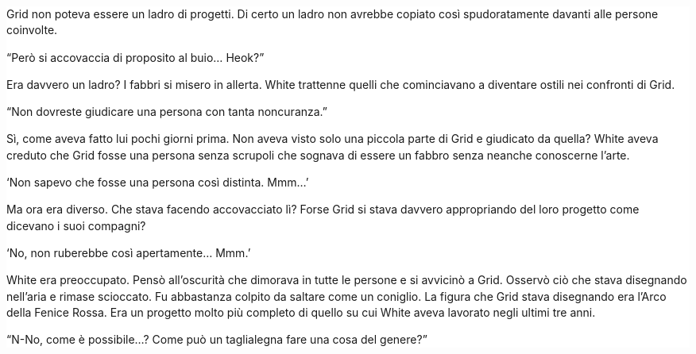 
Grid non poteva essere un ladro di progetti. Di certo un ladro non avrebbe copiato così spudoratamente davanti alle persone coinvolte.






“Però si accovaccia di proposito al buio… Heok?”






Era davvero un ladro? I fabbri si misero in allerta. White trattenne quelli che cominciavano a diventare ostili nei confronti di Grid.






“Non dovreste giudicare una persona con tanta noncuranza.”






Sì, come aveva fatto lui pochi giorni prima. Non aveva visto solo una piccola parte di Grid e giudicato da quella? White aveva creduto che Grid fosse una persona senza scrupoli che sognava di essere un fabbro senza neanche conoscerne l’arte.






‘Non sapevo che fosse una persona così distinta. Mmm…’






Ma ora era diverso. Che stava facendo accovacciato lì? Forse Grid si stava davvero appropriando del loro progetto come dicevano i suoi compagni?






‘No, non ruberebbe così apertamente… Mmm.’






White era preoccupato. Pensò all’oscurità che dimorava in tutte le persone e si avvicinò a Grid. Osservò ciò che stava disegnando nell’aria e rimase scioccato. Fu abbastanza colpito da saltare come un coniglio. La figura che Grid stava disegnando era l’Arco della Fenice Rossa. Era un progetto molto più completo di quello su cui White aveva lavorato negli ultimi tre anni.






“N-No, come è possibile…? Come può un taglialegna fare una cosa del genere?”




